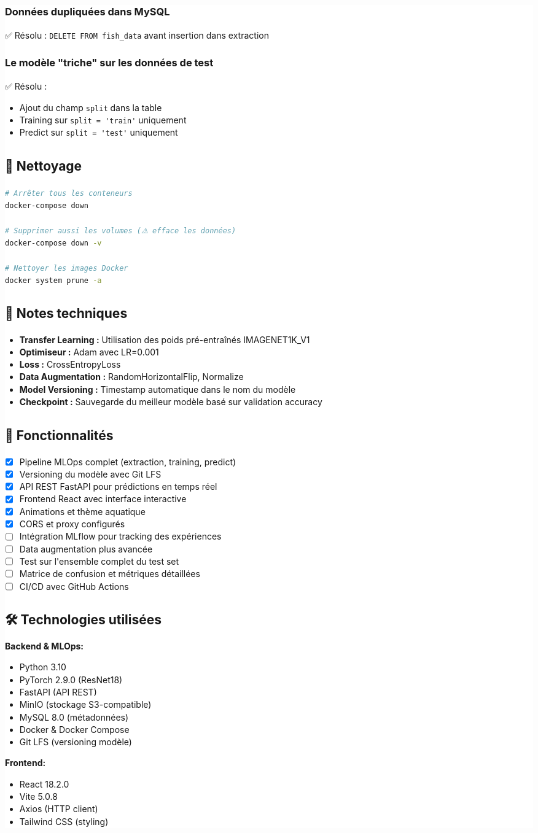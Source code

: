 ### Données dupliquées dans MySQL
✅ Résolu : `DELETE FROM fish_data` avant insertion dans extraction

### Le modèle "triche" sur les données de test
✅ Résolu : 
- Ajout du champ `split` dans la table
- Training sur `split = 'train'` uniquement
- Predict sur `split = 'test'` uniquement

## 🧹 Nettoyage

```bash
# Arrêter tous les conteneurs
docker-compose down

# Supprimer aussi les volumes (⚠️ efface les données)
docker-compose down -v

# Nettoyer les images Docker
docker system prune -a
```

## 📝 Notes techniques

- **Transfer Learning :** Utilisation des poids pré-entraînés IMAGENET1K_V1
- **Optimiseur :** Adam avec LR=0.001
- **Loss :** CrossEntropyLoss
- **Data Augmentation :** RandomHorizontalFlip, Normalize
- **Model Versioning :** Timestamp automatique dans le nom du modèle
- **Checkpoint :** Sauvegarde du meilleur modèle basé sur validation accuracy

## 🎯 Fonctionnalités

- [x] Pipeline MLOps complet (extraction, training, predict)
- [x] Versioning du modèle avec Git LFS
- [x] API REST FastAPI pour prédictions en temps réel
- [x] Frontend React avec interface interactive
- [x] Animations et thème aquatique
- [x] CORS et proxy configurés
- [ ] Intégration MLflow pour tracking des expériences
- [ ] Data augmentation plus avancée
- [ ] Test sur l'ensemble complet du test set
- [ ] Matrice de confusion et métriques détaillées
- [ ] CI/CD avec GitHub Actions

## 🛠️ Technologies utilisées

**Backend & MLOps:**
- Python 3.10
- PyTorch 2.9.0 (ResNet18)
- FastAPI (API REST)
- MinIO (stockage S3-compatible)
- MySQL 8.0 (métadonnées)
- Docker & Docker Compose
- Git LFS (versioning modèle)

**Frontend:**
- React 18.2.0
- Vite 5.0.8
- Axios (HTTP client)
- Tailwind CSS (styling)
